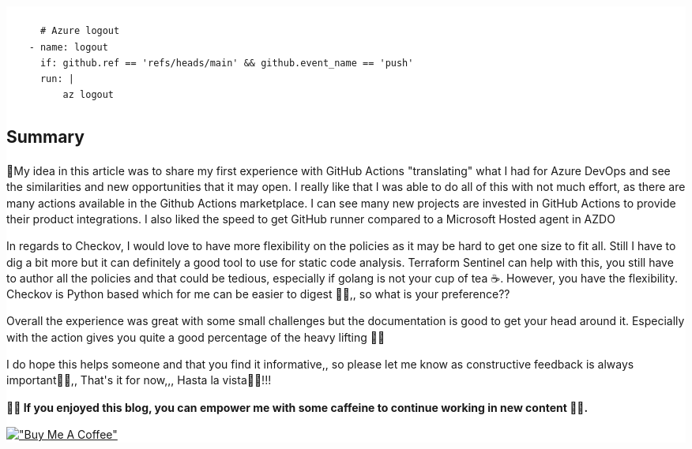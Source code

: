 ```

      # Azure logout 
    - name: logout
      if: github.ref == 'refs/heads/main' && github.event_name == 'push'
      run: |
          az logout
```

## Summary

🤔My idea in this article was to share my first experience with GitHub Actions "translating" what I had for Azure DevOps and see the similarities and new opportunities that it may open. I really like that I was able to do all of this with not much effort, as there are many actions available in the Github Actions marketplace. I can see many new projects are invested in GitHub Actions to provide their product integrations. I also liked the speed to get GitHub runner compared to a Microsoft Hosted agent in AZDO

In regards to Checkov, I would love to have more flexibility on the policies as it may be hard to get one size to fit all. Still I have to dig a bit more but it can definitely a good tool to use for static code analysis. Terraform Sentinel can help with this, you still have to author all the policies and that could be tedious, especially if golang is not your cup of tea ☕. However, you have the flexibility. Checkov is Python based which for me can be easier to digest 👨‍💻,, so what is your preference??

Overall the experience was great with some small challenges but the documentation is good to get your head around it. Especially with the action gives you quite a good percentage of the heavy lifting 🦸‍♂️

I do hope this helps someone and that you find it informative,, so please let me know as constructive feedback is always important🕵️‍♂️,, That's it for now,,, Hasta la vista🐱‍🏍!!!

**🚴‍♂️ If you enjoyed this blog, you can empower me with some caffeine to continue working in new content 🚴‍♂️.**

[!["Buy Me A Coffee"](https://user-images.githubusercontent.com/1376749/120938564-50c59780-c6e1-11eb-814f-22a0399623c5.png)](https://www.buymeacoffee.com/cerocool)

[AZDO]: https://blog.johnalfaro.com/blog/CICD/
[GH]: https://docs.github.com/en/actions
[API-driven]: https://www.terraform.io/docs/cloud/run/cli.html
[free tier]: https://azure.microsoft.com/en-au/pricing/details/devops/azure-devops-services/
[tfctier]: https://www.hashicorp.com/products/terraform/pricing
[market]: https://github.com/marketplace
[terra]: https://github.com/marketplace/actions/hashicorp-setup-terraform
[webapp]: https://github.com/marketplace/actions/azure-webapp
[tfc]: https://blog.johnalfaro.com/blog/TerraformCloud/#terraform-configuration
[checkov]: https://www.checkov.io/
[checkovgh]: https://github.com/marketplace/actions/checkov-github-action